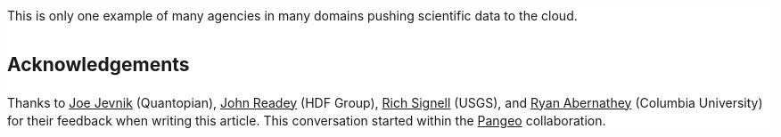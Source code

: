This is only one example of many agencies in many domains pushing scientific data to the cloud.


Acknowledgements
----------------

Thanks to
[Joe Jevnik](https://github.com/llllllllll) (Quantopian),
[John Readey](https://github.com/jreadey) (HDF Group),
[Rich Signell](https://github.com/rsignell-usgs) (USGS),
and [Ryan Abernathey](https://rabernat.github.io/) (Columbia University)
for their feedback when writing this article.
This conversation started within the [Pangeo](https://pangeo-data.github.io/) collaboration.

